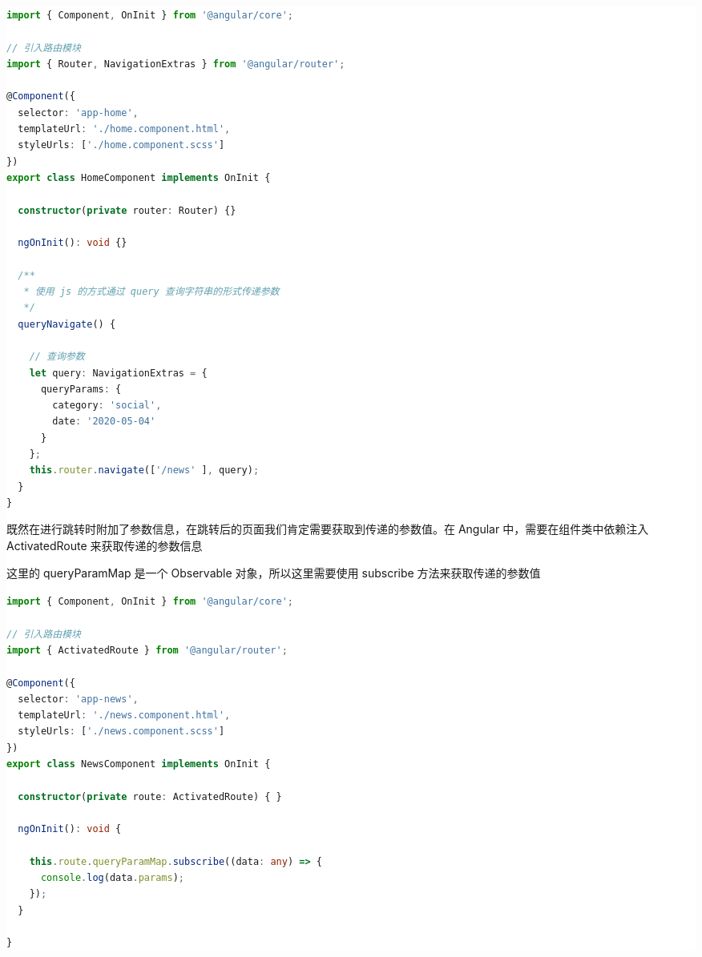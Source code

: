 ```typescript
import { Component, OnInit } from '@angular/core';

// 引入路由模块
import { Router, NavigationExtras } from '@angular/router';

@Component({
  selector: 'app-home',
  templateUrl: './home.component.html',
  styleUrls: ['./home.component.scss']
})
export class HomeComponent implements OnInit {

  constructor(private router: Router) {}

  ngOnInit(): void {}

  /**
   * 使用 js 的方式通过 query 查询字符串的形式传递参数
   */
  queryNavigate() {

    // 查询参数
    let query: NavigationExtras = {
      queryParams: {
        category: 'social',
        date: '2020-05-04'
      }
    };
    this.router.navigate(['/news' ], query);
  }
}
```

既然在进行跳转时附加了参数信息，在跳转后的页面我们肯定需要获取到传递的参数值。在 Angular 中，需要在组件类中依赖注入 ActivatedRoute 来获取传递的参数信息

这里的 queryParamMap 是一个 Observable 对象，所以这里需要使用 subscribe 方法来获取传递的参数值

```typescript
import { Component, OnInit } from '@angular/core';

// 引入路由模块
import { ActivatedRoute } from '@angular/router';

@Component({
  selector: 'app-news',
  templateUrl: './news.component.html',
  styleUrls: ['./news.component.scss']
})
export class NewsComponent implements OnInit {

  constructor(private route: ActivatedRoute) { }

  ngOnInit(): void {

    this.route.queryParamMap.subscribe((data: any) => {
      console.log(data.params);
    });
  }

}
```
